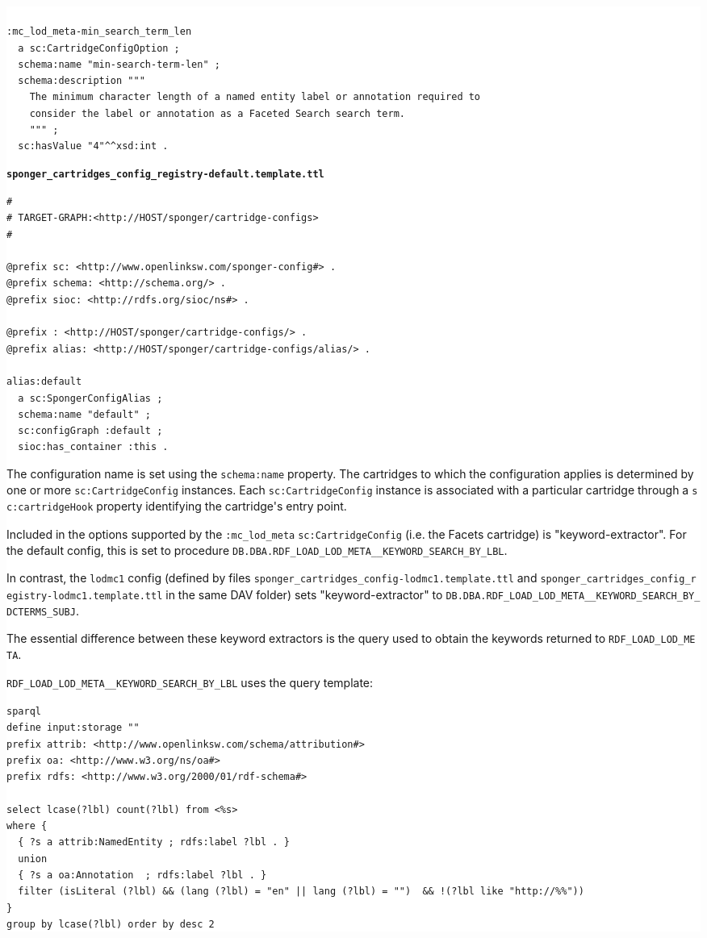 ```

:mc_lod_meta-min_search_term_len
  a sc:CartridgeConfigOption ;
  schema:name "min-search-term-len" ;
  schema:description """
    The minimum character length of a named entity label or annotation required to
    consider the label or annotation as a Faceted Search search term.
    """ ;
  sc:hasValue "4"^^xsd:int .
```

**`sponger_cartridges_config_registry-default.template.ttl`**

```
#
# TARGET-GRAPH:<http://HOST/sponger/cartridge-configs>
#

@prefix sc: <http://www.openlinksw.com/sponger-config#> .
@prefix schema: <http://schema.org/> .
@prefix sioc: <http://rdfs.org/sioc/ns#> .

@prefix : <http://HOST/sponger/cartridge-configs/> .
@prefix alias: <http://HOST/sponger/cartridge-configs/alias/> .

alias:default
  a sc:SpongerConfigAlias ;
  schema:name "default" ;
  sc:configGraph :default ;
  sioc:has_container :this .
```

The configuration name is set using the `schema:name` property. The cartridges to which the configuration applies is determined by one or more `sc:CartridgeConfig` instances. Each `sc:CartridgeConfig` instance is associated with a particular cartridge through a `sc:cartridgeHook` property identifying the cartridge's entry point.

Included in the options supported by the `:mc_lod_meta` `sc:CartridgeConfig` (i.e. the Facets cartridge) is "keyword-extractor". For the default config, this is set to procedure `DB.DBA.RDF_LOAD_LOD_META__KEYWORD_SEARCH_BY_LBL`.

In contrast, the `lodmc1` config (defined by files `sponger_cartridges_config-lodmc1.template.ttl` and `sponger_cartridges_config_registry-lodmc1.template.ttl` in the same DAV folder) sets "keyword-extractor" to `DB.DBA.RDF_LOAD_LOD_META__KEYWORD_SEARCH_BY_DCTERMS_SUBJ`.

The essential difference between these keyword extractors is the query used to obtain the keywords returned to `RDF_LOAD_LOD_META`.

`RDF_LOAD_LOD_META__KEYWORD_SEARCH_BY_LBL` uses the query template:

```
sparql 
define input:storage ""
prefix attrib: <http://www.openlinksw.com/schema/attribution#> 
prefix oa: <http://www.w3.org/ns/oa#>
prefix rdfs: <http://www.w3.org/2000/01/rdf-schema#>

select lcase(?lbl) count(?lbl) from <%s> 
where { 
  { ?s a attrib:NamedEntity ; rdfs:label ?lbl . }
  union
  { ?s a oa:Annotation  ; rdfs:label ?lbl . }
  filter (isLiteral (?lbl) && (lang (?lbl) = "en" || lang (?lbl) = "")  && !(?lbl like "http://%%")) 
}
group by lcase(?lbl) order by desc 2
```
